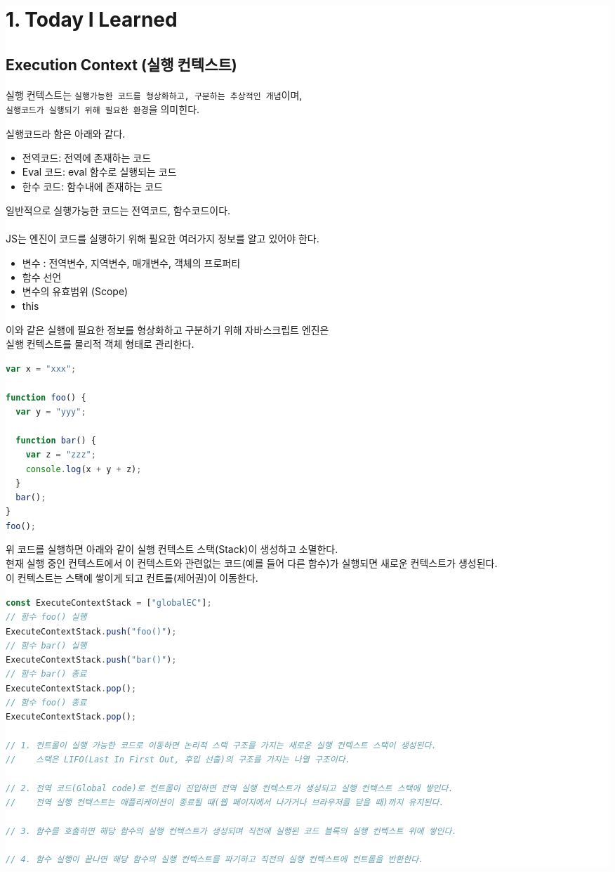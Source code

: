 # 1. Today I Learned

## Execution Context (실행 컨텍스트)

실행 컨텍스트는 `실행가능한 코드를 형상화하고, 구분하는 추상적인 개념`이며,<br>
`실행코드가 실행되기 위해 필요한 환경`을 의미힌다.<br>

실행코드라 함은 아래와 같다.<br>

- 전역코드: 전역에 존재하는 코드
- Eval 코드: eval 함수로 실행되는 코드
- 한수 코드: 함수내에 존재하는 코드

일반적으로 실행가능한 코드는 전역코드, 함수코드이다.<br>
<br>
JS는 엔진이 코드를 실행하기 위해 필요한 여러가지 정보를 알고 있어야 한다.<br>

- 변수 : 전역변수, 지역변수, 매개변수, 객체의 프로퍼티
- 함수 선언
- 변수의 유효범위 (Scope)
- this

이와 같은 실행에 필요한 정보를 형상화하고 구분하기 위해 자바스크립트 엔진은<br>
실행 컨텍스트를 물리적 객체 형태로 관리한다.<br>

```js
var x = "xxx";

function foo() {
  var y = "yyy";

  function bar() {
    var z = "zzz";
    console.log(x + y + z);
  }
  bar();
}
foo();
```

위 코드를 실행하면 아래와 같이 실행 컨텍스트 스택(Stack)이 생성하고 소멸한다.<br>
현재 실행 중인 컨텍스트에서 이 컨텍스트와 관련없는 코드(예를 들어 다른 함수)가 실행되면 새로운 컨텍스트가 생성된다.<br>
이 컨텍스트는 스택에 쌓이게 되고 컨트롤(제어권)이 이동한다.<br>

```js
const ExecuteContextStack = ["globalEC"];
// 함수 foo() 실행
ExecuteContextStack.push("foo()");
// 함수 bar() 실행
ExecuteContextStack.push("bar()");
// 함수 bar() 종료
ExecuteContextStack.pop();
// 함수 foo() 종료
ExecuteContextStack.pop();

// 1. 컨트롤이 실행 가능한 코드로 이동하면 논리적 스택 구조를 가지는 새로운 실행 컨텍스트 스택이 생성된다.
//    스택은 LIFO(Last In First Out, 후입 선출)의 구조를 가지는 나열 구조이다.

// 2. 전역 코드(Global code)로 컨트롤이 진입하면 전역 실행 컨텍스트가 생성되고 실행 컨텍스트 스택에 쌓인다.
//    전역 실행 컨텍스트는 애플리케이션이 종료될 때(웹 페이지에서 나가거나 브라우저를 닫을 때)까지 유지된다.

// 3. 함수를 호출하면 해당 함수의 실행 컨텍스트가 생성되며 직전에 실행된 코드 블록의 실행 컨텍스트 위에 쌓인다.

// 4. 함수 실행이 끝나면 해당 함수의 실행 컨텍스트를 파기하고 직전의 실행 컨텍스트에 컨트롤을 반환한다.
```
